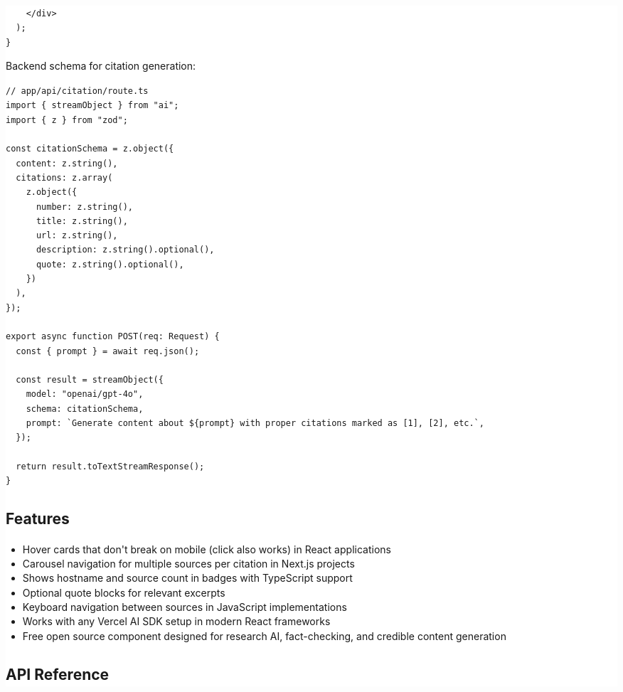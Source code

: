 ```tsx
    </div>
  );
}
```

Backend schema for citation generation:

```tsx
// app/api/citation/route.ts
import { streamObject } from "ai";
import { z } from "zod";

const citationSchema = z.object({
  content: z.string(),
  citations: z.array(
    z.object({
      number: z.string(),
      title: z.string(),
      url: z.string(),
      description: z.string().optional(),
      quote: z.string().optional(),
    })
  ),
});

export async function POST(req: Request) {
  const { prompt } = await req.json();

  const result = streamObject({
    model: "openai/gpt-4o",
    schema: citationSchema,
    prompt: `Generate content about ${prompt} with proper citations marked as [1], [2], etc.`,
  });

  return result.toTextStreamResponse();
}
```

## Features

* Hover cards that don't break on mobile (click also works) in React applications
* Carousel navigation for multiple sources per citation in Next.js projects
* Shows hostname and source count in badges with TypeScript support
* Optional quote blocks for relevant excerpts
* Keyboard navigation between sources in JavaScript implementations
* Works with any Vercel AI SDK setup in modern React frameworks
* Free open source component designed for research AI, fact-checking, and credible content generation

## API Reference
